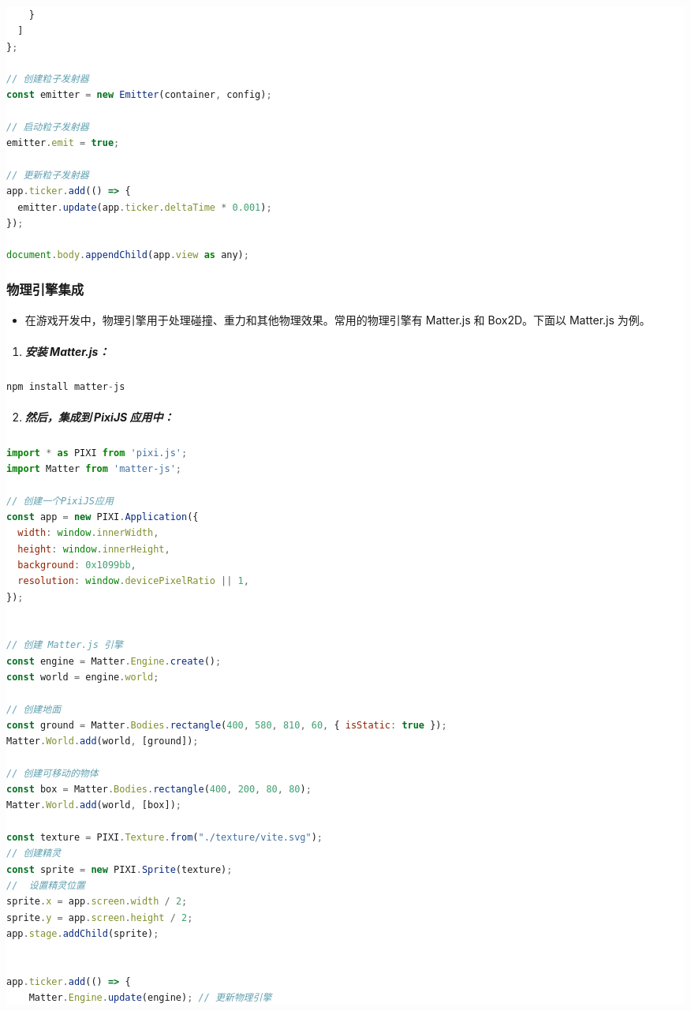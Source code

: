 ```js
    }
  ]
};

// 创建粒子发射器
const emitter = new Emitter(container, config);

// 启动粒子发射器
emitter.emit = true;

// 更新粒子发射器
app.ticker.add(() => {
  emitter.update(app.ticker.deltaTime * 0.001);
});

document.body.appendChild(app.view as any);
```

### 物理引擎集成

- 在游戏开发中，物理引擎用于处理碰撞、重力和其他物理效果。常用的物理引擎有 Matter.js 和 Box2D。下面以 Matter.js 为例。

1. ##### 安装 Matter.js：

```js
npm install matter-js
```

2. ##### 然后，集成到 PixiJS 应用中：
```js
import * as PIXI from 'pixi.js';
import Matter from 'matter-js';

// 创建一个PixiJS应用
const app = new PIXI.Application({
  width: window.innerWidth,
  height: window.innerHeight,
  background: 0x1099bb,
  resolution: window.devicePixelRatio || 1,
});

 
// 创建 Matter.js 引擎
const engine = Matter.Engine.create();
const world = engine.world;

// 创建地面
const ground = Matter.Bodies.rectangle(400, 580, 810, 60, { isStatic: true });
Matter.World.add(world, [ground]);

// 创建可移动的物体
const box = Matter.Bodies.rectangle(400, 200, 80, 80);
Matter.World.add(world, [box]);

const texture = PIXI.Texture.from("./texture/vite.svg");
// 创建精灵
const sprite = new PIXI.Sprite(texture);
//  设置精灵位置
sprite.x = app.screen.width / 2;
sprite.y = app.screen.height / 2;
app.stage.addChild(sprite);


app.ticker.add(() => {
    Matter.Engine.update(engine); // 更新物理引擎
```